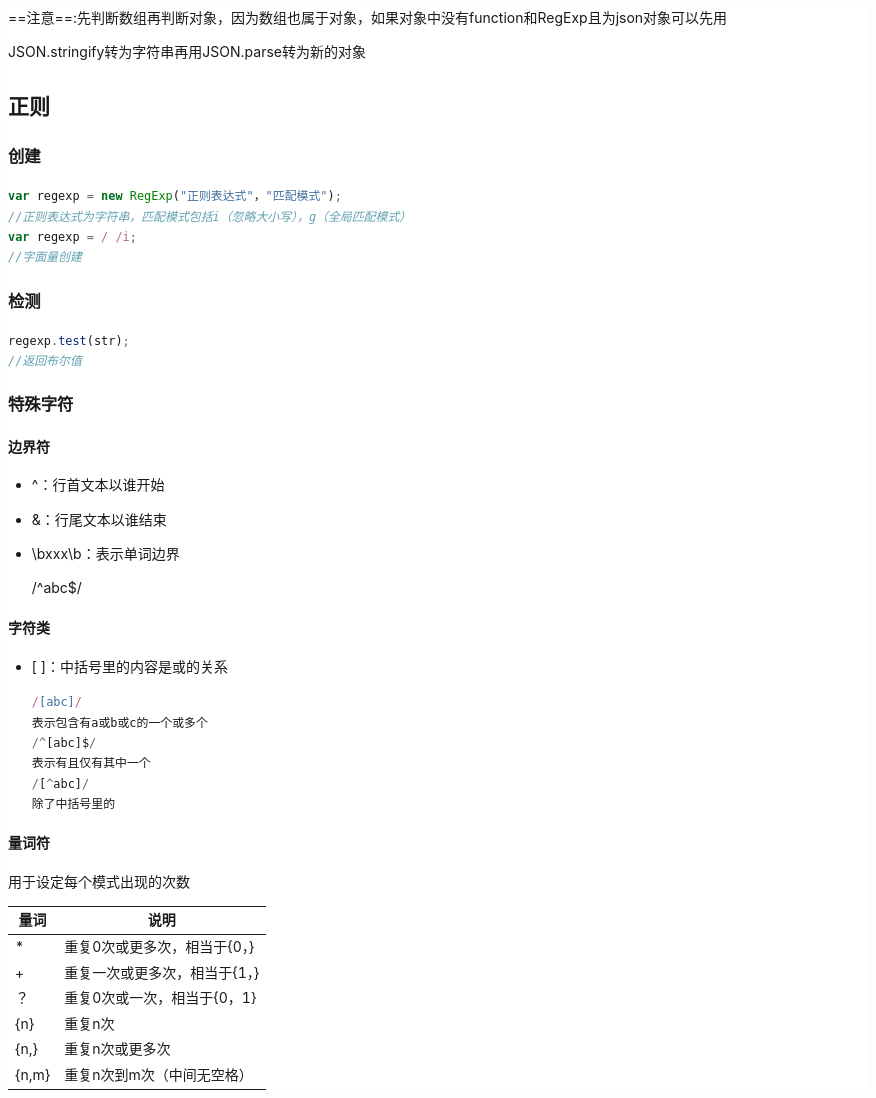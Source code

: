 
  ==注意==:先判断数组再判断对象，因为数组也属于对象，如果对象中没有function和RegExp且为json对象可以先用

  JSON.stringify转为字符串再用JSON.parse转为新的对象

## 正则

### 创建

```javascript
var regexp = new RegExp("正则表达式"，"匹配模式");
//正则表达式为字符串，匹配模式包括i（忽略大小写），g（全局匹配模式）
var regexp = / /i;
//字面量创建
```

### 检测		

```javascript
regexp.test(str);
//返回布尔值
```

### 特殊字符

#### 边界符

- ^：行首文本以谁开始

- &：行尾文本以谁结束

- \bxxx\b：表示单词边界

  /^abc$/

#### 字符类

- [ ]：中括号里的内容是或的关系

  ```javascript
  /[abc]/
  表示包含有a或b或c的一个或多个
  /^[abc]$/
  表示有且仅有其中一个
  /[^abc]/
  除了中括号里的
  ```

#### 量词符

用于设定每个模式出现的次数

| 量词  | 说明                          |
| ----- | ----------------------------- |
| *     | 重复0次或更多次，相当于{0，}  |
| +     | 重复一次或更多次，相当于{1，} |
| ？    | 重复0次或一次，相当于{0，1}   |
| {n}   | 重复n次                       |
| {n,}  | 重复n次或更多次               |
| {n,m} | 重复n次到m次（中间无空格）    |
